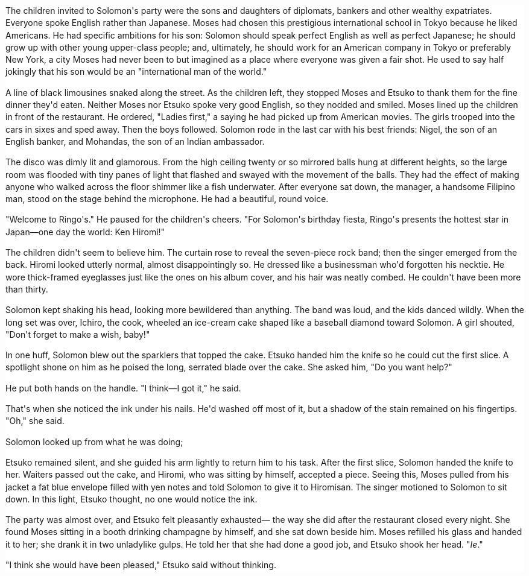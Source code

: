 The children invited to Solomon's party were the sons and daughters of diplomats, bankers and other wealthy expatriates. Everyone spoke English rather than Japanese. Moses had chosen this prestigious international school in Tokyo because he liked Americans. He had specific ambitions for his son: Solomon should speak perfect English as well as perfect Japanese; he should grow up with other young upper-class people; and, ultimately, he should work for an American company in Tokyo or preferably New York, a city Moses had never been to but imagined as a place where everyone was given a fair shot. He used to say half jokingly that his son would be an "international man of the world."

A line of black limousines snaked along the street. As the children left, they stopped Moses and Etsuko to thank them for the fine dinner they'd eaten. Neither Moses nor Etsuko spoke very good English, so they nodded and smiled. Moses lined up the children in front of the restaurant. He ordered, "Ladies first," a saying he had picked up from American movies. The girls trooped into the cars in sixes and sped away. Then the boys followed. Solomon rode in the last car with his best friends: Nigel, the son of an English banker, and Mohandas, the son of an Indian ambassador.

The disco was dimly lit and glamorous. From the high ceiling twenty or so mirrored balls hung at different heights, so the large room was flooded with tiny panes of light that flashed and swayed with the movement of the balls. They had the effect of making anyone who walked across the floor shimmer like a fish underwater. After everyone sat down, the manager, a handsome Filipino man, stood on the stage behind the microphone. He had a beautiful, round voice.

"Welcome to Ringo's." He paused for the children's cheers. "For Solomon's birthday fiesta, Ringo's presents the hottest star in Japan—one day the world: Ken Hiromi!"

The children didn't seem to believe him. The curtain rose to reveal the seven-piece rock band; then the singer emerged from the back. Hiromi looked utterly normal, almost disappointingly so. He dressed like a businessman who'd forgotten his necktie. He wore thick-framed eyeglasses just like the ones on his album cover, and his hair was neatly combed. He couldn't have been more than thirty.

Solomon kept shaking his head, looking more bewildered than anything. The band was loud, and the kids danced wildly. When the long set was over, Ichiro, the cook, wheeled an ice-cream cake shaped like a baseball diamond toward Solomon. A girl shouted, "Don't forget to make a wish, baby!"

In one huff, Solomon blew out the sparklers that topped the cake. Etsuko handed him the knife so he could cut the first slice. A spotlight shone on him as he poised the long, serrated blade over the cake. She asked him, "Do you want help?"

He put both hands on the handle. "I think—I got it," he said.

That's when she noticed the ink under his nails. He'd washed off most of it, but a shadow of the stain remained on his fingertips. "Oh," she said.

Solomon looked up from what he was doing;

Etsuko remained silent, and she guided his arm lightly to return him to his task. After the first slice, Solomon handed the knife to her. Waiters passed out the cake, and Hiromi, who was sitting by himself, accepted a piece. Seeing this, Moses pulled from his jacket a fat blue envelope filled with yen notes and told Solomon to give it to Hiromisan. The singer motioned to Solomon to sit down. In this light, Etsuko thought, no one would notice the ink.

The party was almost over, and Etsuko felt pleasantly exhausted— the way she did after the restaurant closed every night. She found Moses sitting in a booth drinking champagne by himself, and she sat down beside him. Moses refilled his glass and handed it to her; she drank it in two unladylike gulps. He told her that she had done a good job, and Etsuko shook her head. "_Ie_."

"I think she would have been pleased," Etsuko said without thinking.
